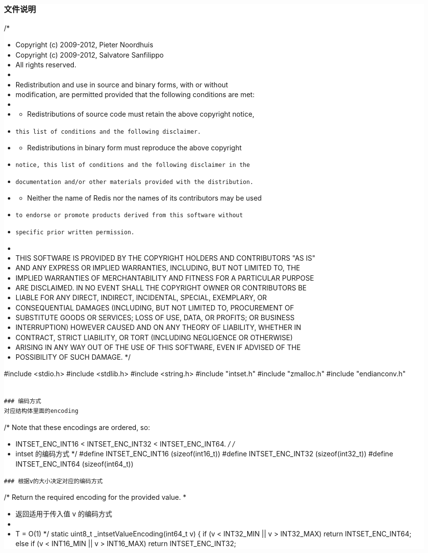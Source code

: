 ### 文件说明
/*
 * Copyright (c) 2009-2012, Pieter Noordhuis <pcnoordhuis at gmail dot com>
 * Copyright (c) 2009-2012, Salvatore Sanfilippo <antirez at gmail dot com>
 * All rights reserved.
 *
 * Redistribution and use in source and binary forms, with or without
 * modification, are permitted provided that the following conditions are met:
 *
 *   * Redistributions of source code must retain the above copyright notice,
 *     this list of conditions and the following disclaimer.
 *   * Redistributions in binary form must reproduce the above copyright
 *     notice, this list of conditions and the following disclaimer in the
 *     documentation and/or other materials provided with the distribution.
 *   * Neither the name of Redis nor the names of its contributors may be used
 *     to endorse or promote products derived from this software without
 *     specific prior written permission.
 *
 * THIS SOFTWARE IS PROVIDED BY THE COPYRIGHT HOLDERS AND CONTRIBUTORS "AS IS"
 * AND ANY EXPRESS OR IMPLIED WARRANTIES, INCLUDING, BUT NOT LIMITED TO, THE
 * IMPLIED WARRANTIES OF MERCHANTABILITY AND FITNESS FOR A PARTICULAR PURPOSE
 * ARE DISCLAIMED. IN NO EVENT SHALL THE COPYRIGHT OWNER OR CONTRIBUTORS BE
 * LIABLE FOR ANY DIRECT, INDIRECT, INCIDENTAL, SPECIAL, EXEMPLARY, OR
 * CONSEQUENTIAL DAMAGES (INCLUDING, BUT NOT LIMITED TO, PROCUREMENT OF
 * SUBSTITUTE GOODS OR SERVICES; LOSS OF USE, DATA, OR PROFITS; OR BUSINESS
 * INTERRUPTION) HOWEVER CAUSED AND ON ANY THEORY OF LIABILITY, WHETHER IN
 * CONTRACT, STRICT LIABILITY, OR TORT (INCLUDING NEGLIGENCE OR OTHERWISE)
 * ARISING IN ANY WAY OUT OF THE USE OF THIS SOFTWARE, EVEN IF ADVISED OF THE
 * POSSIBILITY OF SUCH DAMAGE.
 */

#include <stdio.h>
#include <stdlib.h>
#include <string.h>
#include "intset.h"
#include "zmalloc.h"
#include "endianconv.h"
```

### 编码方式
对应结构体里面的encoding
```
/* Note that these encodings are ordered, so:
 * INTSET_ENC_INT16 < INTSET_ENC_INT32 < INTSET_ENC_INT64. */
/*
 * intset 的编码方式
 */
#define INTSET_ENC_INT16 (sizeof(int16_t))
#define INTSET_ENC_INT32 (sizeof(int32_t))
#define INTSET_ENC_INT64 (sizeof(int64_t))
```
### 根据v的大小决定对应的编码方式
```
/* Return the required encoding for the provided value.
 *
 * 返回适用于传入值 v 的编码方式
 *
 * T = O(1)
 */
static uint8_t _intsetValueEncoding(int64_t v) {
    if (v < INT32_MIN || v > INT32_MAX)
        return INTSET_ENC_INT64;
    else if (v < INT16_MIN || v > INT16_MAX)
        return INTSET_ENC_INT32;